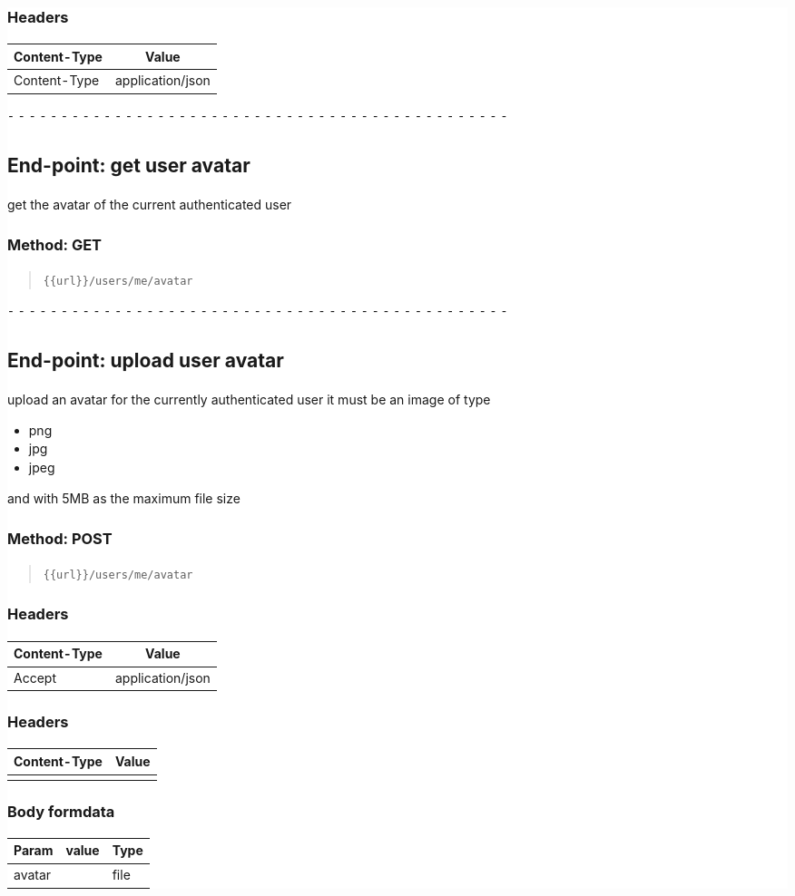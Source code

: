 ### Headers

| Content-Type | Value            |
| ------------ | ---------------- |
| Content-Type | application/json |

⁃ ⁃ ⁃ ⁃ ⁃ ⁃ ⁃ ⁃ ⁃ ⁃ ⁃ ⁃ ⁃ ⁃ ⁃ ⁃ ⁃ ⁃ ⁃ ⁃ ⁃ ⁃ ⁃ ⁃ ⁃ ⁃ ⁃ ⁃ ⁃ ⁃ ⁃ ⁃ ⁃ ⁃ ⁃ ⁃ ⁃ ⁃ ⁃ ⁃ ⁃ ⁃ ⁃ ⁃ ⁃ ⁃ ⁃

## End-point: get user avatar

get the avatar of the current authenticated user

### Method: GET

> ```
> {{url}}/users/me/avatar
> ```

⁃ ⁃ ⁃ ⁃ ⁃ ⁃ ⁃ ⁃ ⁃ ⁃ ⁃ ⁃ ⁃ ⁃ ⁃ ⁃ ⁃ ⁃ ⁃ ⁃ ⁃ ⁃ ⁃ ⁃ ⁃ ⁃ ⁃ ⁃ ⁃ ⁃ ⁃ ⁃ ⁃ ⁃ ⁃ ⁃ ⁃ ⁃ ⁃ ⁃ ⁃ ⁃ ⁃ ⁃ ⁃ ⁃ ⁃

## End-point: upload user avatar

upload an avatar for the currently authenticated user it must be an image of type

- png
- jpg
- jpeg

and with 5MB as the maximum file size

### Method: POST

> ```
> {{url}}/users/me/avatar
> ```

### Headers

| Content-Type | Value            |
| ------------ | ---------------- |
| Accept       | application/json |

### Headers

| Content-Type | Value |
| ------------ | ----- |
|              |       |

### Body formdata

| Param  | value | Type |
| ------ | ----- | ---- |
| avatar |       | file |
